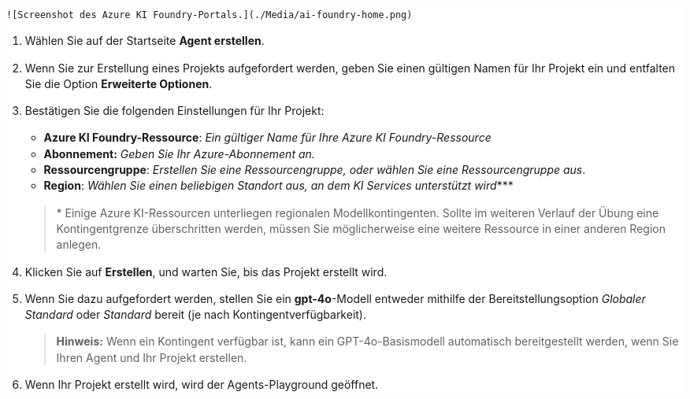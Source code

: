     ![Screenshot des Azure KI Foundry-Portals.](./Media/ai-foundry-home.png)

1. Wählen Sie auf der Startseite **Agent erstellen**.
1. Wenn Sie zur Erstellung eines Projekts aufgefordert werden, geben Sie einen gültigen Namen für Ihr Projekt ein und entfalten Sie die Option **Erweiterte Optionen**.
1. Bestätigen Sie die folgenden Einstellungen für Ihr Projekt:
    - **Azure KI Foundry-Ressource**: *Ein gültiger Name für Ihre Azure KI Foundry-Ressource*
    - **Abonnement:** *Geben Sie Ihr Azure-Abonnement an.*
    - **Ressourcengruppe**: *Erstellen Sie eine Ressourcengruppe, oder wählen Sie eine Ressourcengruppe aus*.
    - **Region**: *Wählen Sie einen beliebigen Standort aus, an dem KI Services unterstützt wird***\*

    > \* Einige Azure KI-Ressourcen unterliegen regionalen Modellkontingenten. Sollte im weiteren Verlauf der Übung eine Kontingentgrenze überschritten werden, müssen Sie möglicherweise eine weitere Ressource in einer anderen Region anlegen.

1. Klicken Sie auf **Erstellen**, und warten Sie, bis das Projekt erstellt wird.
1. Wenn Sie dazu aufgefordert werden, stellen Sie ein **gpt-4o**-Modell entweder mithilfe der Bereitstellungsoption *Globaler Standard* oder *Standard* bereit (je nach Kontingentverfügbarkeit).

    >**Hinweis:** Wenn ein Kontingent verfügbar ist, kann ein GPT-4o-Basismodell automatisch bereitgestellt werden, wenn Sie Ihren Agent und Ihr Projekt erstellen.

1. Wenn Ihr Projekt erstellt wird, wird der Agents-Playground geöffnet.
